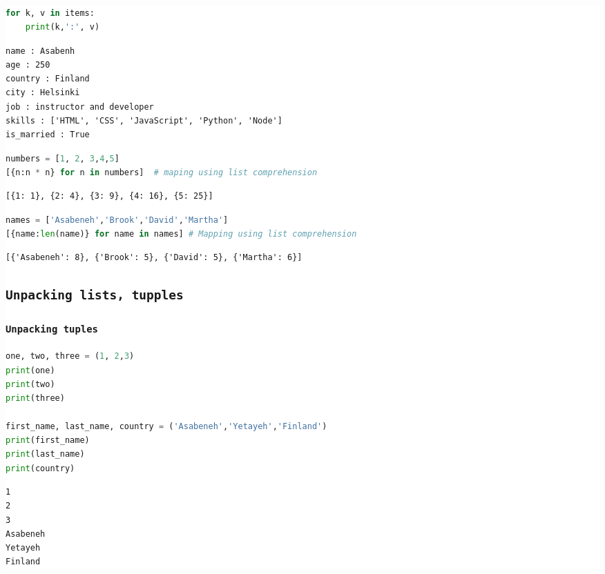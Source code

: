 ```python
for k, v in items:
    print(k,':', v)
```

```
name : Asabenh
age : 250
country : Finland
city : Helsinki
job : instructor and developer
skills : ['HTML', 'CSS', 'JavaScript', 'Python', 'Node']
is_married : True 
```

```python
numbers = [1, 2, 3,4,5]
[{n:n * n} for n in numbers]  # maping using list comprehension
```

```
[{1: 1}, {2: 4}, {3: 9}, {4: 16}, {5: 25}] 
```

```python
names = ['Asabeneh','Brook','David','Martha']
[{name:len(name)} for name in names] # Mapping using list comprehension
```

```
[{'Asabeneh': 8}, {'Brook': 5}, {'David': 5}, {'Martha': 6}] 
```

`Unpacking lists, tupples`
--------------------------

### `Unpacking tuples`

```python
one, two, three = (1, 2,3)
print(one)
print(two)
print(three)

first_name, last_name, country = ('Asabeneh','Yetayeh','Finland')
print(first_name)
print(last_name)
print(country)
```

```
1
2
3
Asabeneh
Yetayeh
Finland 
```
